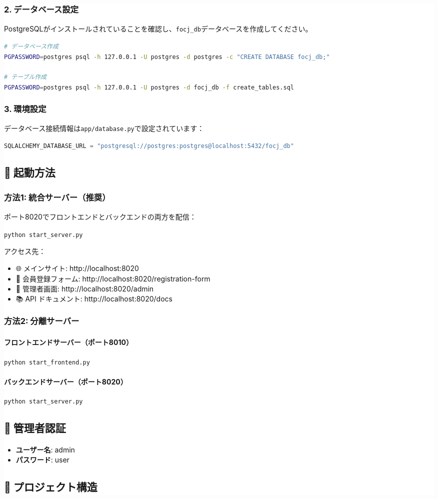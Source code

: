 ### 2. データベース設定

PostgreSQLがインストールされていることを確認し、`focj_db`データベースを作成してください。

```bash
# データベース作成
PGPASSWORD=postgres psql -h 127.0.0.1 -U postgres -d postgres -c "CREATE DATABASE focj_db;"

# テーブル作成
PGPASSWORD=postgres psql -h 127.0.0.1 -U postgres -d focj_db -f create_tables.sql
```

### 3. 環境設定

データベース接続情報は`app/database.py`で設定されています：

```python
SQLALCHEMY_DATABASE_URL = "postgresql://postgres:postgres@localhost:5432/focj_db"
```

## 🚀 起動方法

### 方法1: 統合サーバー（推奨）

ポート8020でフロントエンドとバックエンドの両方を配信：

```bash
python start_server.py
```

アクセス先：
- 🌐 メインサイト: http://localhost:8020
- 📝 会員登録フォーム: http://localhost:8020/registration-form
- 🔧 管理者画面: http://localhost:8020/admin
- 📚 API ドキュメント: http://localhost:8020/docs

### 方法2: 分離サーバー

#### フロントエンドサーバー（ポート8010）
```bash
python start_frontend.py
```

#### バックエンドサーバー（ポート8020）
```bash
python start_server.py
```

## 🔐 管理者認証

- **ユーザー名**: admin
- **パスワード**: user

## 📁 プロジェクト構造
